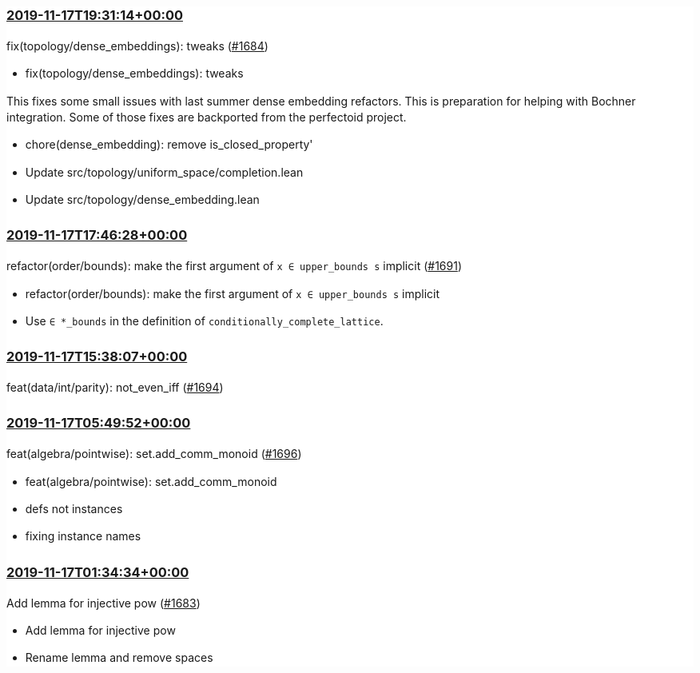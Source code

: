 ### [2019-11-17T19:31:14+00:00](https://github.com/leanprover-community/mathlib/commit/474004f1a83a3d8587c69fad334aff2ee797d75c)
fix(topology/dense_embeddings): tweaks ([#1684](https://github.com/leanprover-community/mathlib/pull/#1684))

* fix(topology/dense_embeddings): tweaks

This fixes some small issues with last summer dense embedding refactors.
This is preparation for helping with Bochner integration. Some of those
fixes are backported from the perfectoid project.

* chore(dense_embedding): remove is_closed_property'

* Update src/topology/uniform_space/completion.lean

* Update src/topology/dense_embedding.lean

### [2019-11-17T17:46:28+00:00](https://github.com/leanprover-community/mathlib/commit/1805f16a2d1fe9d5ac735a6457208f111ea4bfd7)
refactor(order/bounds): make the first argument of `x ∈ upper_bounds s` implicit ([#1691](https://github.com/leanprover-community/mathlib/pull/#1691))

* refactor(order/bounds): make the first argument of `x ∈ upper_bounds s` implicit

* Use `∈ *_bounds` in the definition of `conditionally_complete_lattice`.

### [2019-11-17T15:38:07+00:00](https://github.com/leanprover-community/mathlib/commit/10343579a1eb59284d9646d1f3eaf026fbd9fd4b)
feat(data/int/parity): not_even_iff ([#1694](https://github.com/leanprover-community/mathlib/pull/#1694))

### [2019-11-17T05:49:52+00:00](https://github.com/leanprover-community/mathlib/commit/e863c0884e1af6cba0ea5013d2e394b58f5284af)
feat(algebra/pointwise): set.add_comm_monoid ([#1696](https://github.com/leanprover-community/mathlib/pull/#1696))

* feat(algebra/pointwise): set.add_comm_monoid

* defs not instances

* fixing instance names

### [2019-11-17T01:34:34+00:00](https://github.com/leanprover-community/mathlib/commit/6b1ab646f66c22a8c40365752a0c29fd3290e57f)
Add lemma for injective pow ([#1683](https://github.com/leanprover-community/mathlib/pull/#1683))

* Add lemma for injective pow

* Rename lemma and remove spaces
